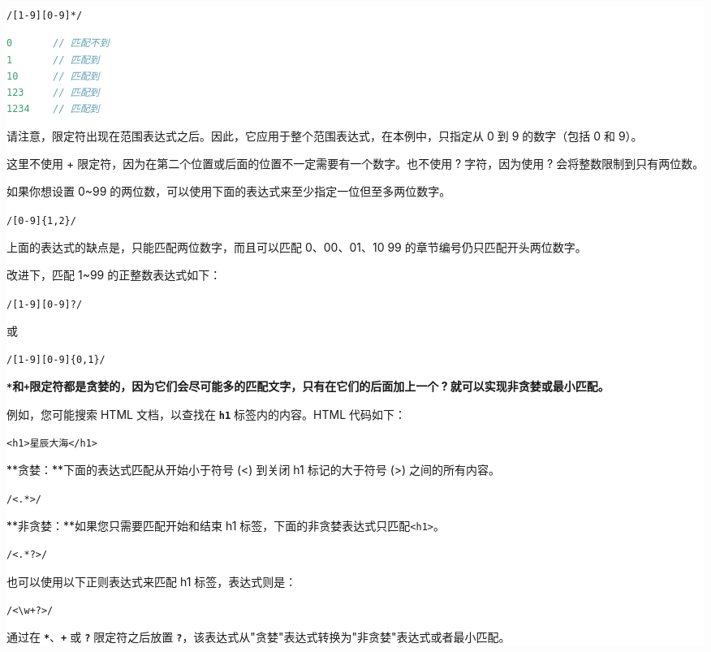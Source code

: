 ```
/[1-9][0-9]*/
```

```java
0   	// 匹配不到
1		// 匹配到
10		// 匹配到
123		// 匹配到
1234	// 匹配到

```

请注意，限定符出现在范围表达式之后。因此，它应用于整个范围表达式，在本例中，只指定从 0 到 9 的数字（包括 0 和 9）。

这里不使用 + 限定符，因为在第二个位置或后面的位置不一定需要有一个数字。也不使用 ? 字符，因为使用 ? 会将整数限制到只有两位数。

如果你想设置 0~99 的两位数，可以使用下面的表达式来至少指定一位但至多两位数字。

```
/[0-9]{1,2}/
```

上面的表达式的缺点是，只能匹配两位数字，而且可以匹配 0、00、01、10 99 的章节编号仍只匹配开头两位数字。

改进下，匹配 1~99 的正整数表达式如下：

```
/[1-9][0-9]?/
```

或

```
/[1-9][0-9]{0,1}/
```

**`*`和`+`限定符都是贪婪的，因为它们会尽可能多的匹配文字，只有在它们的后面加上一个 ? 就可以实现非贪婪或最小匹配。**

例如，您可能搜索 HTML 文档，以查找在 **`h1`** 标签内的内容。HTML 代码如下：

```
<h1>星辰大海</h1>
```

**贪婪：**下面的表达式匹配从开始小于符号 (<) 到关闭 h1 标记的大于符号 (>) 之间的所有内容。

```
/<.*>/
```

**非贪婪：**如果您只需要匹配开始和结束 h1 标签，下面的非贪婪表达式只匹配`<h1>`。

```
/<.*?>/
```

也可以使用以下正则表达式来匹配 h1 标签，表达式则是：

```
/<\w+?>/
```

通过在 **`*`**、**`+`** 或 **`?`** 限定符之后放置 **`?`**，该表达式从"贪婪"表达式转换为"非贪婪"表达式或者最小匹配。

